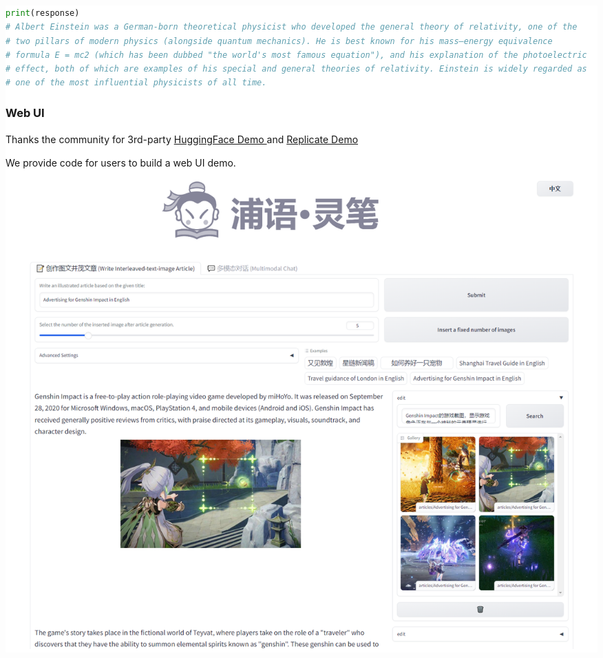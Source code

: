 ```python
print(response)
# Albert Einstein was a German-born theoretical physicist who developed the general theory of relativity, one of the 
# two pillars of modern physics (alongside quantum mechanics). He is best known for his mass–energy equivalence 
# formula E = mc2 (which has been dubbed "the world's most famous equation"), and his explanation of the photoelectric 
# effect, both of which are examples of his special and general theories of relativity. Einstein is widely regarded as 
# one of the most influential physicists of all time.
```

### Web UI


Thanks the community for 3rd-party <a href="https://github.com/InternLM/InternLM-XComposer/pull/37">HuggingFace Demo </a> and <a href="https://github.com/InternLM/InternLM-XComposer/pull/9" target="_blank">Replicate Demo</a>


We provide code for users to build a web UI demo.

<p align="center">
    <img src="demo_asset/assets/UI_en.png" width="800"/>
</p>
